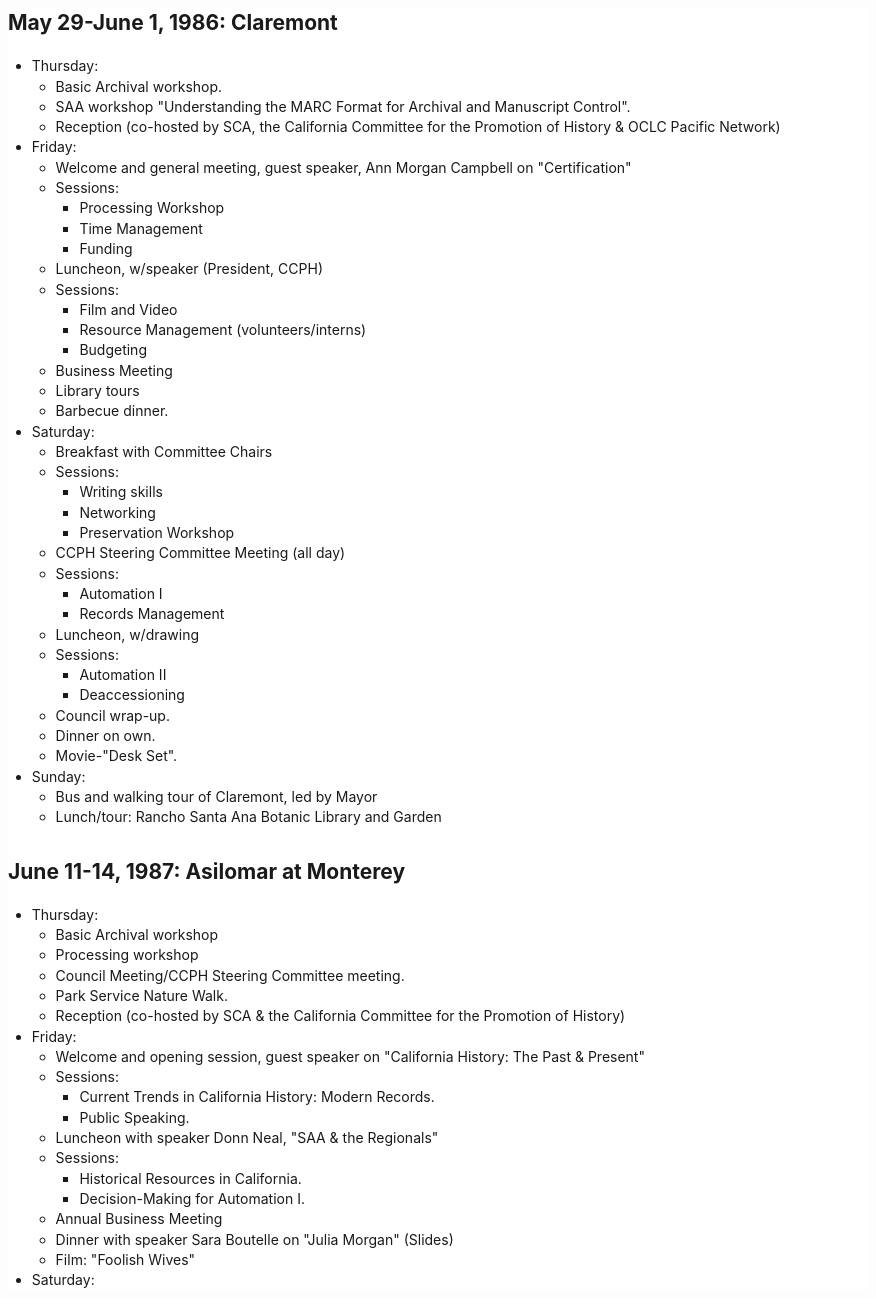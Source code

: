 
## May 29-June 1, 1986: Claremont
- Thursday:
  - Basic Archival workshop.
  - SAA workshop "Understanding the MARC Format for Archival and Manuscript Control".
  - Reception (co-hosted by SCA, the California Committee for the Promotion of History & OCLC Pacific Network)
- Friday:
  - Welcome and general meeting, guest speaker, Ann Morgan Campbell on "Certification"
  - Sessions:
    - Processing Workshop
    - Time Management
    - Funding
  - Luncheon, w/speaker (President, CCPH)
  - Sessions:
    - Film and Video
    - Resource Management (volunteers/interns)
    - Budgeting
  - Business Meeting
  - Library tours
  - Barbecue dinner.
- Saturday:
  - Breakfast with Committee Chairs
  - Sessions:
    - Writing skills
    - Networking
    - Preservation Workshop
  - CCPH Steering Committee Meeting (all day)
  - Sessions:
    - Automation I
    - Records Management
  - Luncheon, w/drawing
  - Sessions:
    - Automation II
    - Deaccessioning
  - Council wrap-up.
  - Dinner on own.
  - Movie-"Desk Set".
- Sunday:
  - Bus and walking tour of Claremont, led by Mayor
  - Lunch/tour: Rancho Santa Ana Botanic Library and Garden

## June 11-14, 1987: Asilomar at Monterey
- Thursday:
  - Basic Archival workshop
  - Processing workshop
  - Council Meeting/CCPH Steering Committee meeting.
  - Park Service Nature Walk.
  - Reception (co-hosted by SCA & the California Committee for the Promotion of History)
- Friday:
  - Welcome and opening session, guest speaker on "California History: The Past & Present"
  - Sessions:
    - Current Trends in California History: Modern Records.
    - Public Speaking.
  - Luncheon with speaker Donn Neal, "SAA & the Regionals"
  - Sessions:
    - Historical Resources in California.
    - Decision-Making for Automation I.
  - Annual Business Meeting
  - Dinner with speaker Sara Boutelle on "Julia Morgan" (Slides)
  - Film: "Foolish Wives"
- Saturday: